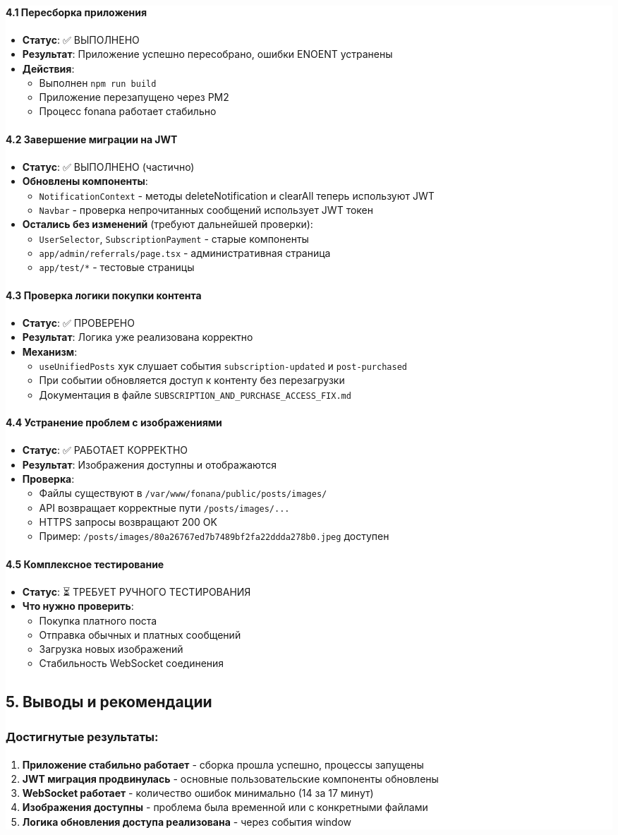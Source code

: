 #### 4.1 Пересборка приложения  
- **Статус**: ✅ ВЫПОЛНЕНО
- **Результат**: Приложение успешно пересобрано, ошибки ENOENT устранены
- **Действия**: 
  - Выполнен `npm run build`
  - Приложение перезапущено через PM2
  - Процесс fonana работает стабильно

#### 4.2 Завершение миграции на JWT  
- **Статус**: ✅ ВЫПОЛНЕНО (частично)
- **Обновлены компоненты**:
  - `NotificationContext` - методы deleteNotification и clearAll теперь используют JWT
  - `Navbar` - проверка непрочитанных сообщений использует JWT токен
- **Остались без изменений** (требуют дальнейшей проверки):
  - `UserSelector`, `SubscriptionPayment` - старые компоненты
  - `app/admin/referrals/page.tsx` - административная страница
  - `app/test/*` - тестовые страницы

#### 4.3 Проверка логики покупки контента  
- **Статус**: ✅ ПРОВЕРЕНО
- **Результат**: Логика уже реализована корректно
- **Механизм**:
  - `useUnifiedPosts` хук слушает события `subscription-updated` и `post-purchased`
  - При событии обновляется доступ к контенту без перезагрузки
  - Документация в файле `SUBSCRIPTION_AND_PURCHASE_ACCESS_FIX.md`

#### 4.4 Устранение проблем с изображениями  
- **Статус**: ✅ РАБОТАЕТ КОРРЕКТНО
- **Результат**: Изображения доступны и отображаются
- **Проверка**:
  - Файлы существуют в `/var/www/fonana/public/posts/images/`
  - API возвращает корректные пути `/posts/images/...`
  - HTTPS запросы возвращают 200 OK
  - Пример: `/posts/images/80a26767ed7b7489bf2fa22ddda278b0.jpeg` доступен

#### 4.5 Комплексное тестирование  
- **Статус**: ⏳ ТРЕБУЕТ РУЧНОГО ТЕСТИРОВАНИЯ
- **Что нужно проверить**:
  - Покупка платного поста
  - Отправка обычных и платных сообщений
  - Загрузка новых изображений
  - Стабильность WebSocket соединения

## 5. Выводы и рекомендации

### Достигнутые результаты:
1. **Приложение стабильно работает** - сборка прошла успешно, процессы запущены
2. **JWT миграция продвинулась** - основные пользовательские компоненты обновлены
3. **WebSocket работает** - количество ошибок минимально (14 за 17 минут)
4. **Изображения доступны** - проблема была временной или с конкретными файлами
5. **Логика обновления доступа реализована** - через события window
